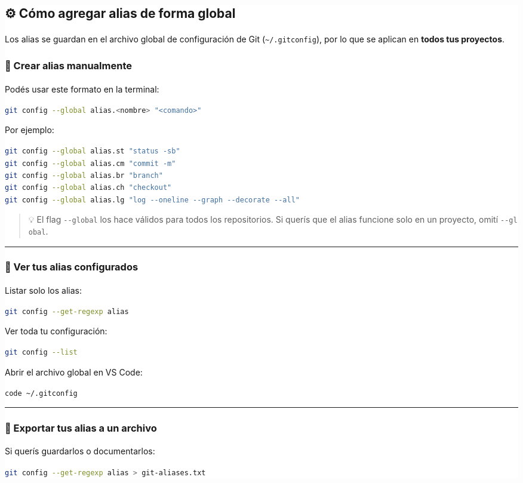 
## ⚙️ Cómo agregar alias de forma global

Los alias se guardan en el archivo global de configuración de Git (`~/.gitconfig`),
por lo que se aplican en **todos tus proyectos**.

### 🧠 Crear alias manualmente

Podés usar este formato en la terminal:

```bash
git config --global alias.<nombre> "<comando>"
```

Por ejemplo:

```bash
git config --global alias.st "status -sb"
git config --global alias.cm "commit -m"
git config --global alias.br "branch"
git config --global alias.ch "checkout"
git config --global alias.lg "log --oneline --graph --decorate --all"
```

> 💡 El flag `--global` los hace válidos para todos los repositorios.
> Si querís que el alias funcione solo en un proyecto, omití `--global`.

---

### 🧩 Ver tus alias configurados

Listar solo los alias:

```bash
git config --get-regexp alias
```

Ver toda tu configuración:

```bash
git config --list
```

Abrir el archivo global en VS Code:

```bash
code ~/.gitconfig
```

---

### 💾 Exportar tus alias a un archivo

Si querís guardarlos o documentarlos:

```bash
git config --get-regexp alias > git-aliases.txt
```
